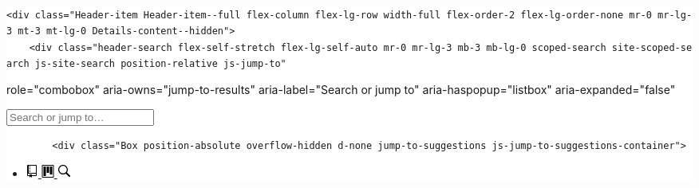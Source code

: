     <div class="Header-item Header-item--full flex-column flex-lg-row width-full flex-order-2 flex-lg-order-none mr-0 mr-lg-3 mt-3 mt-lg-0 Details-content--hidden">
        <div class="header-search flex-self-stretch flex-lg-self-auto mr-0 mr-lg-3 mb-3 mb-lg-0 scoped-search site-scoped-search js-site-search position-relative js-jump-to"
  role="combobox"
  aria-owns="jump-to-results"
  aria-label="Search or jump to"
  aria-haspopup="listbox"
  aria-expanded="false"
>
  <div class="position-relative">
    <!-- '"` --><!-- </textarea></xmp> --></option></form><form class="js-site-search-form" role="search" aria-label="Site" data-scope-type="Repository" data-scope-id="81545439" data-scoped-search-url="/qiubaiying/qiubaiying.github.io/search" data-unscoped-search-url="/search" action="/qiubaiying/qiubaiying.github.io/search" accept-charset="UTF-8" method="get"><input name="utf8" type="hidden" value="&#x2713;" />
      <label class="form-control input-sm header-search-wrapper p-0 header-search-wrapper-jump-to position-relative d-flex flex-justify-between flex-items-center js-chromeless-input-container">
        <input type="text"
          class="form-control input-sm header-search-input jump-to-field js-jump-to-field js-site-search-focus js-site-search-field is-clearable"
          data-hotkey="s,/"
          name="q"
          value=""
          placeholder="Search or jump to…"
          data-unscoped-placeholder="Search or jump to…"
          data-scoped-placeholder="Search or jump to…"
          autocapitalize="off"
          aria-autocomplete="list"
          aria-controls="jump-to-results"
          aria-label="Search or jump to…"
          data-jump-to-suggestions-path="/_graphql/GetSuggestedNavigationDestinations#csrf-token=mKgtMX/f58e5rO1GNb1YxjMqG5nbDbQ03NN/rNzK3uXISK6oJC8sa6pKAkdaIu0WZcJqtCg5qCY967NXajvF3Q=="
          spellcheck="false"
          autocomplete="off"
          >
          <input type="hidden" class="js-site-search-type-field" name="type" >
            <img src="https://github.githubassets.com/images/search-key-slash.svg" alt="" class="mr-2 header-search-key-slash">

            <div class="Box position-absolute overflow-hidden d-none jump-to-suggestions js-jump-to-suggestions-container">
              
<ul class="d-none js-jump-to-suggestions-template-container">
  

<li class="d-flex flex-justify-start flex-items-center p-0 f5 navigation-item js-navigation-item js-jump-to-suggestion" role="option">
  <a tabindex="-1" class="no-underline d-flex flex-auto flex-items-center jump-to-suggestions-path js-jump-to-suggestion-path js-navigation-open p-2" href="">
    <div class="jump-to-octicon js-jump-to-octicon flex-shrink-0 mr-2 text-center d-none">
      <svg height="16" width="16" class="octicon octicon-repo flex-shrink-0 js-jump-to-octicon-repo d-none" title="Repository" aria-label="Repository" viewBox="0 0 12 16" version="1.1" role="img"><path fill-rule="evenodd" d="M4 9H3V8h1v1zm0-3H3v1h1V6zm0-2H3v1h1V4zm0-2H3v1h1V2zm8-1v12c0 .55-.45 1-1 1H6v2l-1.5-1.5L3 16v-2H1c-.55 0-1-.45-1-1V1c0-.55.45-1 1-1h10c.55 0 1 .45 1 1zm-1 10H1v2h2v-1h3v1h5v-2zm0-10H2v9h9V1z"/></svg>
      <svg height="16" width="16" class="octicon octicon-project flex-shrink-0 js-jump-to-octicon-project d-none" title="Project" aria-label="Project" viewBox="0 0 15 16" version="1.1" role="img"><path fill-rule="evenodd" d="M10 12h3V2h-3v10zm-4-2h3V2H6v8zm-4 4h3V2H2v12zm-1 1h13V1H1v14zM14 0H1a1 1 0 00-1 1v14a1 1 0 001 1h13a1 1 0 001-1V1a1 1 0 00-1-1z"/></svg>
      <svg height="16" width="16" class="octicon octicon-search flex-shrink-0 js-jump-to-octicon-search d-none" title="Search" aria-label="Search" viewBox="0 0 16 16" version="1.1" role="img"><path fill-rule="evenodd" d="M15.7 13.3l-3.81-3.83A5.93 5.93 0 0013 6c0-3.31-2.69-6-6-6S1 2.69 1 6s2.69 6 6 6c1.3 0 2.48-.41 3.47-1.11l3.83 3.81c.19.2.45.3.7.3.25 0 .52-.09.7-.3a.996.996 0 000-1.41v.01zM7 10.7c-2.59 0-4.7-2.11-4.7-4.7 0-2.59 2.11-4.7 4.7-4.7 2.59 0 4.7 2.11 4.7 4.7 0 2.59-2.11 4.7-4.7 4.7z"/></svg>